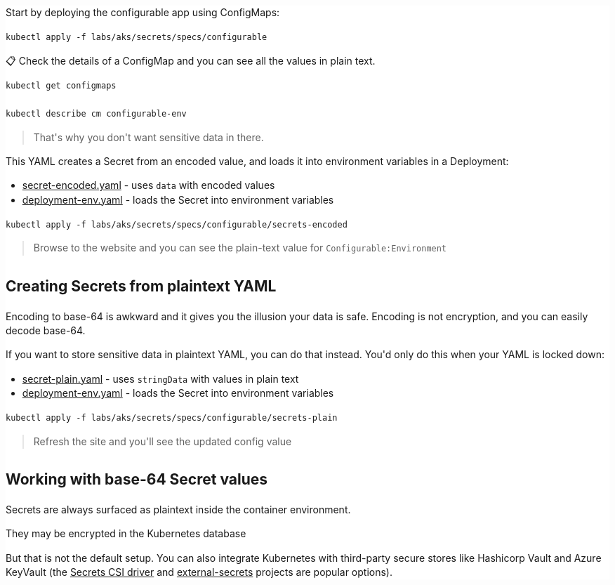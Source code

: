 Start by deploying the configurable app using ConfigMaps:

```
kubectl apply -f labs/aks/secrets/specs/configurable
```

📋 Check the details of a ConfigMap and you can see all the values in plain text.


```
kubectl get configmaps

kubectl describe cm configurable-env
```

> That's why you don't want sensitive data in there.


This YAML creates a Secret from an encoded value, and loads it into environment variables in a Deployment:

- [secret-encoded.yaml](specs/configurable/secrets-encoded/secret-encoded.yaml) - uses `data` with encoded values
- [deployment-env.yaml](specs/configurable/secrets-encoded/deployment-env.yaml) - loads the Secret into environment variables

```
kubectl apply -f labs/aks/secrets/specs/configurable/secrets-encoded
```

> Browse to the website and you can see the plain-text value for `Configurable:Environment`

## Creating Secrets from plaintext YAML

Encoding to base-64 is awkward and it gives you the illusion your data is safe. Encoding is not encryption, and you can easily decode base-64.

If you want to store sensitive data in plaintext YAML, you can do that instead. You'd only do this when your YAML is locked down:

- [secret-plain.yaml](specs/configurable/secrets-plain/secret-plain.yaml) - uses `stringData` with values in plain text
- [deployment-env.yaml](specs/configurable/secrets-plain/deployment-env.yaml) - loads the Secret into environment variables

```
kubectl apply -f labs/aks/secrets/specs/configurable/secrets-plain
```

> Refresh the site and you'll see the updated config value

## Working with base-64 Secret values

Secrets are always surfaced as plaintext inside the container environment.

They may be encrypted in the Kubernetes database

But that is not the default setup. You can also integrate Kubernetes with third-party secure stores like Hashicorp Vault and Azure KeyVault (the [Secrets CSI driver](https://secrets-store-csi-driver.sigs.k8s.io) and [external-secrets](https://github.com/external-secrets/kubernetes-external-secrets) projects are popular options).
